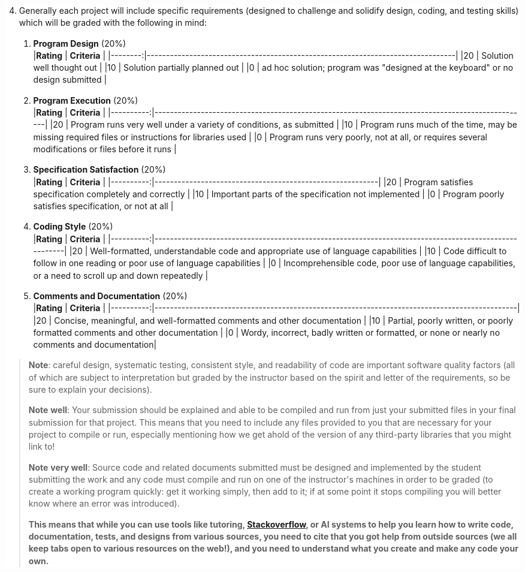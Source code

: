 4. Generally each project will include specific requirements (designed to challenge and solidify design, coding, and testing skills) which will be graded with the following in mind:  

   1. **Program Design** (20%)  
       |**Rating** | **Criteria**                                                                 |
       |--------:|--------------------------------------------------------------------------------|
       |20       | Solution well thought out                                                      |
       |10       | Solution partially planned out                                                 |
       |0        | ad hoc solution; program was "designed at the keyboard" or no design submitted |
       
   2. **Program Execution** (20%)  
       |**Rating** | **Criteria**                                                                                    |
       |----------:|-------------------------------------------------------------------------------------------------|
       |20         | Program runs very well under a variety of conditions, as submitted                              |
       |10         | Program runs much of the time, may be missing required files or instructions for libraries used |
       |0          | Program runs very poorly, not at all, or requires several modifications or files before it runs |
            
   3. **Specification Satisfaction** (20%)  
       |**Rating** | **Criteria**                                             |
       |----------:|----------------------------------------------------------|
       |20         | Program satisfies specification completely and correctly |
       |10         | Important parts of the specification not implemented     |
       |0          | Program poorly satisfies specification, or not at all    |   
            
   4. **Coding Style** (20%)  
       |**Rating** | **Criteria**                                                                                         |
       |----------:|------------------------------------------------------------------------------------------------------|
       |20         | Well-formatted, understandable code and appropriate use of language capabilities                     |
       |10         | Code difficult to follow in one reading or poor use of language capabilities                         |
       |0          | Incomprehensible code, poor use of language capabilities, or a need to scroll up and down repeatedly |
            
   5. **Comments and Documentation** (20%)  
       |**Rating** | **Criteria**                                                                                 |
       |----------:|----------------------------------------------------------------------------------------------|
       |20         | Concise, meaningful, and well-formatted comments and other documentation                     |
       |10         | Partial, poorly written, or poorly formatted comments and other documentation                |
       |0          | Wordy, incorrect, badly written or formatted, or none or nearly no comments and documentation|

> **Note**: careful design, systematic testing, consistent style, and readability of code are important software quality factors (all of which are subject to interpretation but graded by the instructor based on the spirit and letter of the requirements, so be sure to explain your decisions).
>
> **Note** **well**: Your submission should be explained and able to be compiled and run from just your submitted files in your final submission for that project. This means that you need to include any files provided to you that are necessary for your project to compile or run, especially mentioning how we get ahold of the version of any third-party libraries that you might link to!
>
> **Note** **very well**: Source code and related documents submitted must be designed and implemented by the student submitting the work and any code must compile and run on one of the instructor\'s machines in order to be graded (to create a working program quickly: get it working simply, then add to it; if at some point it stops compiling you will better know where an error was introduced).
>
> **This means that while you can use tools like tutoring, [Stackoverflow](https://stackoverflow.com/), or AI systems to help you learn how to write code, documentation, tests, and designs from various sources, you need to cite that you got help from outside sources (we all keep tabs open to various resources on the web!), and you need to understand what you create and make any code your own.**
